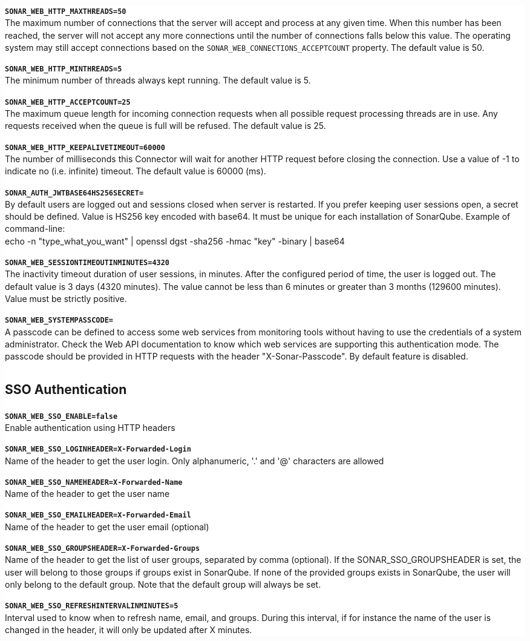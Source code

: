 **`SONAR_WEB_HTTP_MAXTHREADS=50`**  
The maximum number of connections that the server will accept and process at any given time. When this number has been reached, the server will not accept any more connections until the number of connections falls below this value. The operating system may still accept connections based on the `SONAR_WEB_CONNECTIONS_ACCEPTCOUNT` property. The default value is 50.

**`SONAR_WEB_HTTP_MINTHREADS=5`**  
The minimum number of threads always kept running. The default value is 5.

**`SONAR_WEB_HTTP_ACCEPTCOUNT=25`**  
The maximum queue length for incoming connection requests when all possible request processing threads are in use. Any requests received when the queue is full will be refused. The default value is 25.

**`SONAR_WEB_HTTP_KEEPALIVETIMEOUT=60000`**  
The number of milliseconds this Connector will wait for another HTTP request before closing the connection. Use a value of -1 to indicate no (i.e. infinite) timeout. The default value is 60000 (ms).

**`SONAR_AUTH_JWTBASE64HS256SECRET=`**  
By default users are logged out and sessions closed when server is restarted. If you prefer keeping user sessions open, a secret should be defined. Value is HS256 key encoded with base64. It must be unique for each installation of SonarQube. Example of command-line:  
echo -n "type_what_you_want" | openssl dgst -sha256 -hmac "key" -binary | base64

**`SONAR_WEB_SESSIONTIMEOUTINMINUTES=4320`**  
The inactivity timeout duration of user sessions, in minutes. After the configured period of time, the user is logged out. The default value is 3 days (4320 minutes). The value cannot be less than 6 minutes or greater than 3 months (129600 minutes). Value must be strictly positive.

**`SONAR_WEB_SYSTEMPASSCODE=`**  
A passcode can be defined to access some web services from monitoring tools without having to use the credentials of a system administrator. Check the Web API documentation to know which web services are supporting this authentication mode. The passcode should be provided in HTTP requests with the header "X-Sonar-Passcode". By default feature is disabled.

## SSO Authentication

**`SONAR_WEB_SSO_ENABLE=false`**  
Enable authentication using HTTP headers  

**`SONAR_WEB_SSO_LOGINHEADER=X-Forwarded-Login`**  
Name of the header to get the user login. Only alphanumeric, '.' and '@' characters are allowed  

**`SONAR_WEB_SSO_NAMEHEADER=X-Forwarded-Name`**  
Name of the header to get the user name  

**`SONAR_WEB_SSO_EMAILHEADER=X-Forwarded-Email`**  
Name of the header to get the user email (optional)  

**`SONAR_WEB_SSO_GROUPSHEADER=X-Forwarded-Groups`**  
Name of the header to get the list of user groups, separated by comma (optional). If the SONAR_SSO_GROUPSHEADER is set, the user will belong to those groups if groups exist in SonarQube. If none of the provided groups exists in SonarQube, the user will only belong to the default group. Note that the default group will always be set.  
 
**`SONAR_WEB_SSO_REFRESHINTERVALINMINUTES=5`**  
Interval used to know when to refresh name, email, and groups. During this interval, if for instance the name of the user is changed in the header, it will only be updated after X minutes. 
